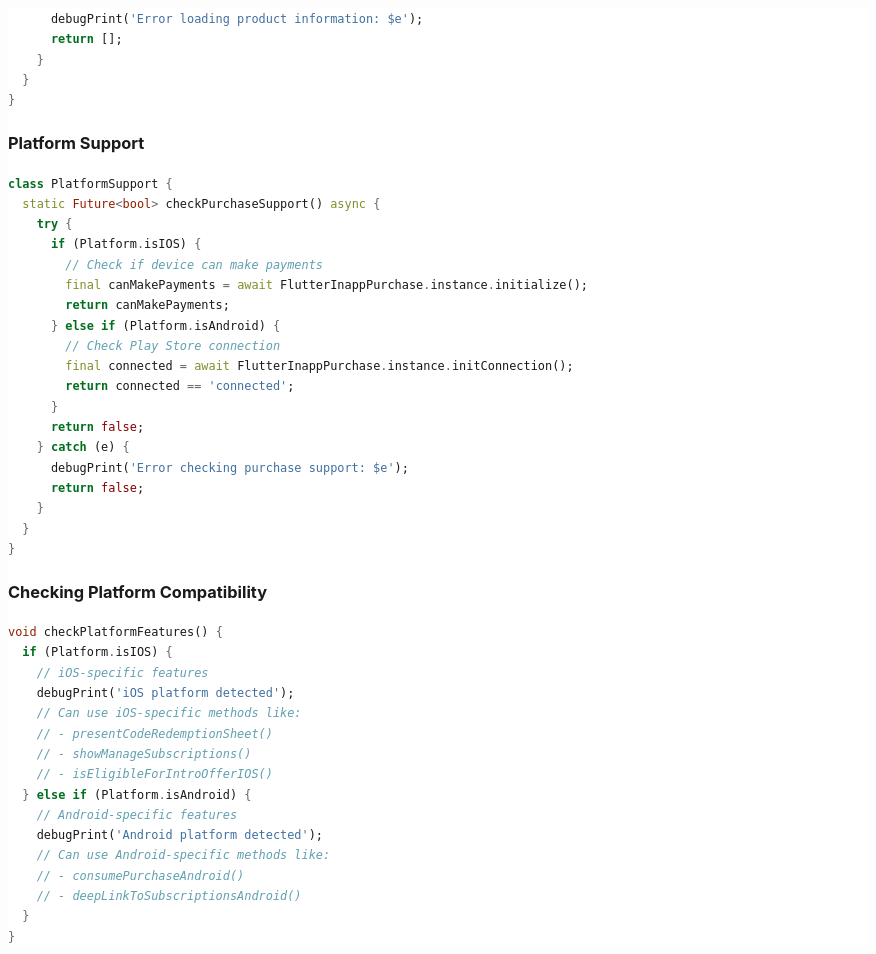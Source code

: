 ```dart
      debugPrint('Error loading product information: $e');
      return [];
    }
  }
}
```

### Platform Support

```dart
class PlatformSupport {
  static Future<bool> checkPurchaseSupport() async {
    try {
      if (Platform.isIOS) {
        // Check if device can make payments
        final canMakePayments = await FlutterInappPurchase.instance.initialize();
        return canMakePayments;
      } else if (Platform.isAndroid) {
        // Check Play Store connection
        final connected = await FlutterInappPurchase.instance.initConnection();
        return connected == 'connected';
      }
      return false;
    } catch (e) {
      debugPrint('Error checking purchase support: $e');
      return false;
    }
  }
}
```

### Checking Platform Compatibility

```dart
void checkPlatformFeatures() {
  if (Platform.isIOS) {
    // iOS-specific features
    debugPrint('iOS platform detected');
    // Can use iOS-specific methods like:
    // - presentCodeRedemptionSheet()
    // - showManageSubscriptions()
    // - isEligibleForIntroOfferIOS()
  } else if (Platform.isAndroid) {
    // Android-specific features
    debugPrint('Android platform detected');
    // Can use Android-specific methods like:
    // - consumePurchaseAndroid()
    // - deepLinkToSubscriptionsAndroid()
  }
}
```
